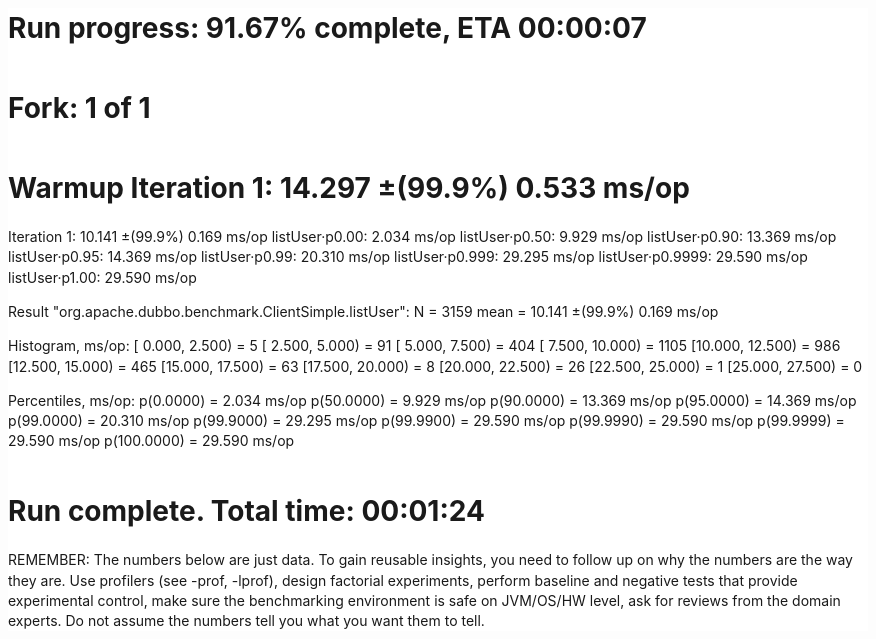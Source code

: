 # Run progress: 91.67% complete, ETA 00:00:07
# Fork: 1 of 1
# Warmup Iteration   1: 14.297 ±(99.9%) 0.533 ms/op
Iteration   1: 10.141 ±(99.9%) 0.169 ms/op
                 listUser·p0.00:   2.034 ms/op
                 listUser·p0.50:   9.929 ms/op
                 listUser·p0.90:   13.369 ms/op
                 listUser·p0.95:   14.369 ms/op
                 listUser·p0.99:   20.310 ms/op
                 listUser·p0.999:  29.295 ms/op
                 listUser·p0.9999: 29.590 ms/op
                 listUser·p1.00:   29.590 ms/op



Result "org.apache.dubbo.benchmark.ClientSimple.listUser":
  N = 3159
  mean =     10.141 ±(99.9%) 0.169 ms/op

  Histogram, ms/op:
    [ 0.000,  2.500) = 5 
    [ 2.500,  5.000) = 91 
    [ 5.000,  7.500) = 404 
    [ 7.500, 10.000) = 1105 
    [10.000, 12.500) = 986 
    [12.500, 15.000) = 465 
    [15.000, 17.500) = 63 
    [17.500, 20.000) = 8 
    [20.000, 22.500) = 26 
    [22.500, 25.000) = 1 
    [25.000, 27.500) = 0 

  Percentiles, ms/op:
      p(0.0000) =      2.034 ms/op
     p(50.0000) =      9.929 ms/op
     p(90.0000) =     13.369 ms/op
     p(95.0000) =     14.369 ms/op
     p(99.0000) =     20.310 ms/op
     p(99.9000) =     29.295 ms/op
     p(99.9900) =     29.590 ms/op
     p(99.9990) =     29.590 ms/op
     p(99.9999) =     29.590 ms/op
    p(100.0000) =     29.590 ms/op


# Run complete. Total time: 00:01:24

REMEMBER: The numbers below are just data. To gain reusable insights, you need to follow up on
why the numbers are the way they are. Use profilers (see -prof, -lprof), design factorial
experiments, perform baseline and negative tests that provide experimental control, make sure
the benchmarking environment is safe on JVM/OS/HW level, ask for reviews from the domain experts.
Do not assume the numbers tell you what you want them to tell.
